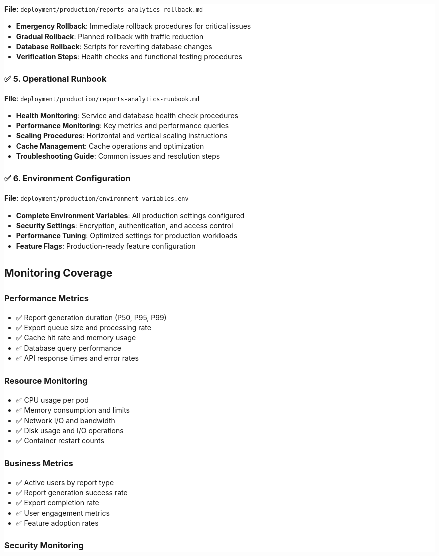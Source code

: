 **File**: `deployment/production/reports-analytics-rollback.md`

- **Emergency Rollback**: Immediate rollback procedures for critical issues
- **Gradual Rollback**: Planned rollback with traffic reduction
- **Database Rollback**: Scripts for reverting database changes
- **Verification Steps**: Health checks and functional testing procedures

### ✅ 5. Operational Runbook

**File**: `deployment/production/reports-analytics-runbook.md`

- **Health Monitoring**: Service and database health check procedures
- **Performance Monitoring**: Key metrics and performance queries
- **Scaling Procedures**: Horizontal and vertical scaling instructions
- **Cache Management**: Cache operations and optimization
- **Troubleshooting Guide**: Common issues and resolution steps

### ✅ 6. Environment Configuration

**File**: `deployment/production/environment-variables.env`

- **Complete Environment Variables**: All production settings configured
- **Security Settings**: Encryption, authentication, and access control
- **Performance Tuning**: Optimized settings for production workloads
- **Feature Flags**: Production-ready feature configuration

## Monitoring Coverage

### Performance Metrics

- ✅ Report generation duration (P50, P95, P99)
- ✅ Export queue size and processing rate
- ✅ Cache hit rate and memory usage
- ✅ Database query performance
- ✅ API response times and error rates

### Resource Monitoring

- ✅ CPU usage per pod
- ✅ Memory consumption and limits
- ✅ Network I/O and bandwidth
- ✅ Disk usage and I/O operations
- ✅ Container restart counts

### Business Metrics

- ✅ Active users by report type
- ✅ Report generation success rate
- ✅ Export completion rate
- ✅ User engagement metrics
- ✅ Feature adoption rates

### Security Monitoring
